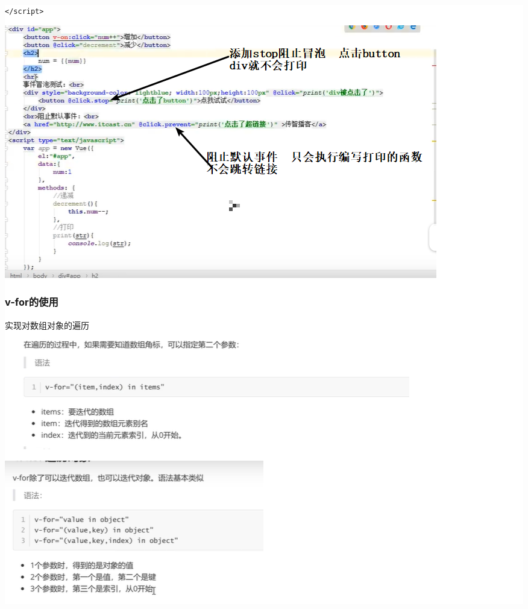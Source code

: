 ```
</script>
```

![1598411455223](assets/1598411455223.png)



### v-for的使用

实现对数组对象的遍历

![1598413465290](assets/1598413465290.png)

![1598413780549](assets/1598413780549.png)
